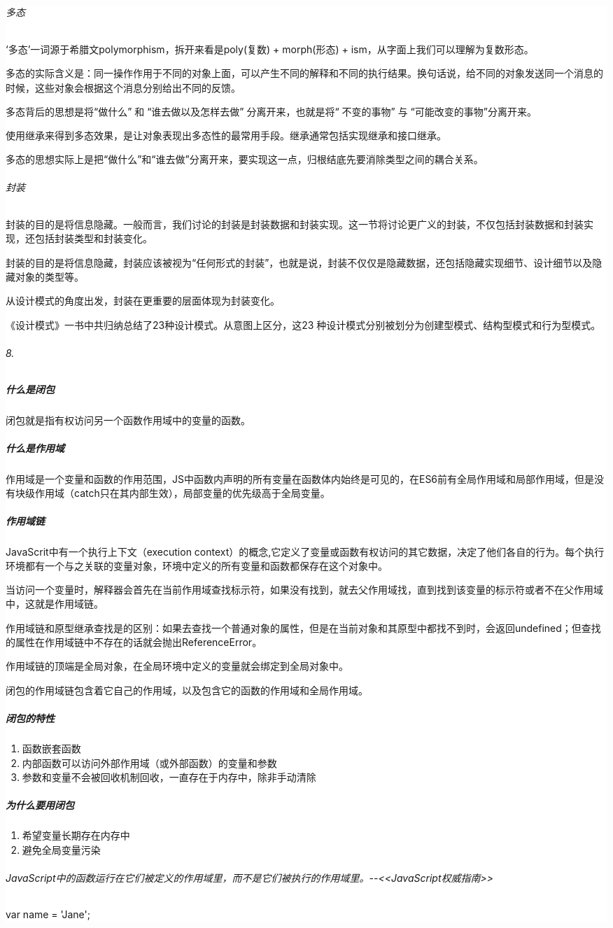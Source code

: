 ###### 多态

‘多态’一词源于希腊文polymorphism，拆开来看是poly(复数) + morph(形态) + ism，从字面上我们可以理解为复数形态。

多态的实际含义是：同一操作作用于不同的对象上面，可以产生不同的解释和不同的执行结果。换句话说，给不同的对象发送同一个消息的时候，这些对象会根据这个消息分别给出不同的反馈。

多态背后的思想是将“做什么” 和 “谁去做以及怎样去做” 分离开来，也就是将“ 不变的事物” 与 “可能改变的事物”分离开来。

使用继承来得到多态效果，是让对象表现出多态性的最常用手段。继承通常包括实现继承和接口继承。

多态的思想实际上是把“做什么”和“谁去做”分离开来，要实现这一点，归根结底先要消除类型之间的耦合关系。

###### 封装

封装的目的是将信息隐藏。一般而言，我们讨论的封装是封装数据和封装实现。这一节将讨论更广义的封装，不仅包括封装数据和封装实现，还包括封装类型和封装变化。

封装的目的是将信息隐藏，封装应该被视为“任何形式的封装”，也就是说，封装不仅仅是隐藏数据，还包括隐藏实现细节、设计细节以及隐藏对象的类型等。

从设计模式的角度出发，封装在更重要的层面体现为封装变化。

《设计模式》一书中共归纳总结了23种设计模式。从意图上区分，这23 种设计模式分别被划分为创建型模式、结构型模式和行为型模式。

###### 8.

##### 什么是闭包

闭包就是指有权访问另一个函数作用域中的变量的函数。

##### 什么是作用域

作用域是一个变量和函数的作用范围，JS中函数内声明的所有变量在函数体内始终是可见的，在ES6前有全局作用域和局部作用域，但是没有块级作用域（catch只在其内部生效），局部变量的优先级高于全局变量。

##### 作用域链

JavaScrit中有一个执行上下文（execution context）的概念,它定义了变量或函数有权访问的其它数据，决定了他们各自的行为。每个执行环境都有一个与之关联的变量对象，环境中定义的所有变量和函数都保存在这个对象中。

当访问一个变量时，解释器会首先在当前作用域查找标示符，如果没有找到，就去父作用域找，直到找到该变量的标示符或者不在父作用域中，这就是作用域链。

作用域链和原型继承查找是的区别：如果去查找一个普通对象的属性，但是在当前对象和其原型中都找不到时，会返回undefined；但查找的属性在作用域链中不存在的话就会抛出ReferenceError。

作用域链的顶端是全局对象，在全局环境中定义的变量就会绑定到全局对象中。

闭包的作用域链包含着它自己的作用域，以及包含它的函数的作用域和全局作用域。

##### 闭包的特性

1. 函数嵌套函数
2. 内部函数可以访问外部作用域（或外部函数）的变量和参数
3. 参数和变量不会被回收机制回收，一直存在于内存中，除非手动清除

##### 为什么要用闭包

1. 希望变量长期存在内存中
2. 避免全局变量污染

###### JavaScript中的函数运行在它们被定义的作用域里，而不是它们被执行的作用域里。--<<JavaScript权威指南>>

var name = 'Jane';
